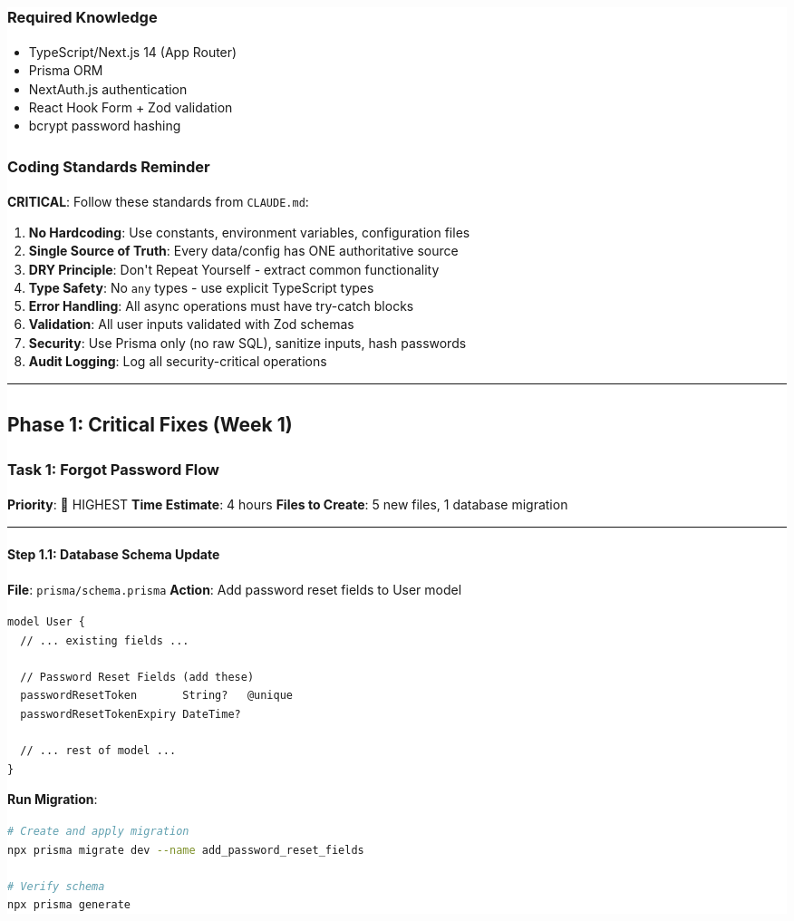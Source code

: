 ### Required Knowledge

- TypeScript/Next.js 14 (App Router)
- Prisma ORM
- NextAuth.js authentication
- React Hook Form + Zod validation
- bcrypt password hashing

### Coding Standards Reminder

**CRITICAL**: Follow these standards from `CLAUDE.md`:

1. **No Hardcoding**: Use constants, environment variables, configuration files
2. **Single Source of Truth**: Every data/config has ONE authoritative source
3. **DRY Principle**: Don't Repeat Yourself - extract common functionality
4. **Type Safety**: No `any` types - use explicit TypeScript types
5. **Error Handling**: All async operations must have try-catch blocks
6. **Validation**: All user inputs validated with Zod schemas
7. **Security**: Use Prisma only (no raw SQL), sanitize inputs, hash passwords
8. **Audit Logging**: Log all security-critical operations

---

## Phase 1: Critical Fixes (Week 1)

### Task 1: Forgot Password Flow

**Priority**: 🔴 HIGHEST
**Time Estimate**: 4 hours
**Files to Create**: 5 new files, 1 database migration

---

#### Step 1.1: Database Schema Update

**File**: `prisma/schema.prisma`
**Action**: Add password reset fields to User model

```prisma
model User {
  // ... existing fields ...

  // Password Reset Fields (add these)
  passwordResetToken       String?   @unique
  passwordResetTokenExpiry DateTime?

  // ... rest of model ...
}
```

**Run Migration**:
```bash
# Create and apply migration
npx prisma migrate dev --name add_password_reset_fields

# Verify schema
npx prisma generate
```
